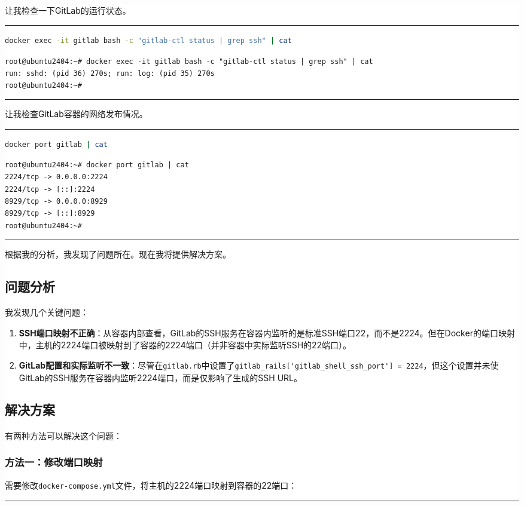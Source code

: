
让我检查一下GitLab的运行状态。

---

```bash
docker exec -it gitlab bash -c "gitlab-ctl status | grep ssh" | cat
```

```
root@ubuntu2404:~# docker exec -it gitlab bash -c "gitlab-ctl status | grep ssh" | cat
run: sshd: (pid 36) 270s; run: log: (pid 35) 270s
root@ubuntu2404:~#
```

---

让我检查GitLab容器的网络发布情况。

---

```bash
docker port gitlab | cat
```

```
root@ubuntu2404:~# docker port gitlab | cat
2224/tcp -> 0.0.0.0:2224
2224/tcp -> [::]:2224
8929/tcp -> 0.0.0.0:8929
8929/tcp -> [::]:8929
root@ubuntu2404:~#
```

---

根据我的分析，我发现了问题所在。现在我将提供解决方案。

## 问题分析

我发现几个关键问题：

1. **SSH端口映射不正确**：从容器内部查看，GitLab的SSH服务在容器内监听的是标准SSH端口22，而不是2224。但在Docker的端口映射中，主机的2224端口被映射到了容器的2224端口（并非容器中实际监听SSH的22端口）。

2. **GitLab配置和实际监听不一致**：尽管在`gitlab.rb`中设置了`gitlab_rails['gitlab_shell_ssh_port'] = 2224`，但这个设置并未使GitLab的SSH服务在容器内监听2224端口，而是仅影响了生成的SSH URL。

## 解决方案

有两种方法可以解决这个问题：

### 方法一：修改端口映射

需要修改`docker-compose.yml`文件，将主机的2224端口映射到容器的22端口：

---
